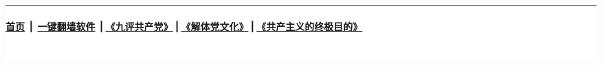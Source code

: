 
------------------------
#### [首页](https://github.com/gfw-breaker/banned-news3/blob/master/README.md) &nbsp;|&nbsp; [一键翻墙软件](https://github.com/gfw-breaker/nogfw/blob/master/README.md) &nbsp;| [《九评共产党》](https://github.com/gfw-breaker/9ping.md/blob/master/README.md#九评之一评共产党是什么) | [《解体党文化》](https://github.com/gfw-breaker/jtdwh.md/blob/master/README.md) | [《共产主义的终极目的》](https://github.com/gfw-breaker/gczydzjmd.md/blob/master/README.md)


<img src='http://gfw-breaker.win/banned-news3/pages/nsc412/n13487256.md' width='0px' height='0px'/>